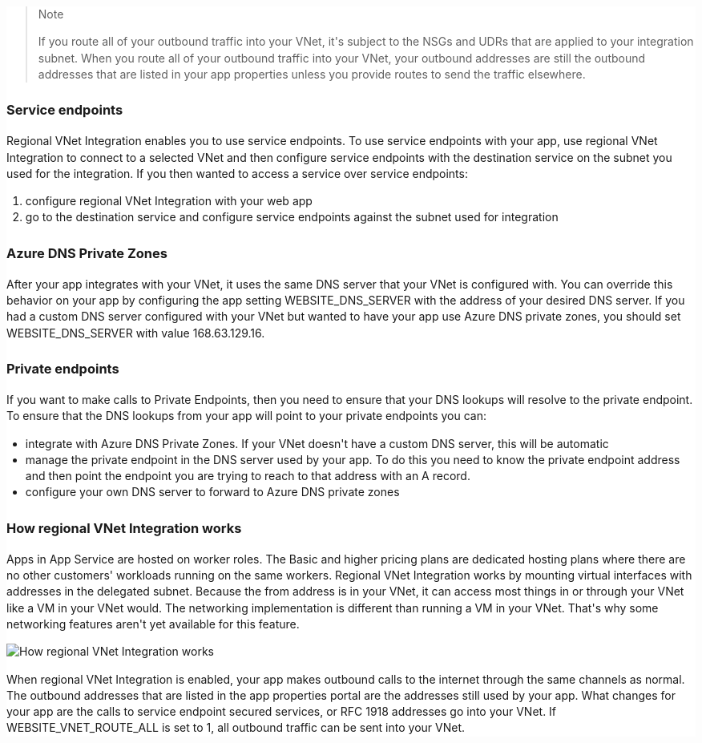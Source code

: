 > Note
>
> If you route all of your outbound traffic into your VNet, it's subject to the NSGs and UDRs that are applied to your integration subnet. When you route all of your outbound traffic into your VNet, your outbound addresses are still the outbound addresses that are listed in your app properties unless you provide routes to send the traffic elsewhere.

### Service endpoints

Regional VNet Integration enables you to use service endpoints. To use service endpoints with your app, use regional VNet Integration to connect to a selected VNet and then configure service endpoints with the destination service on the subnet you used for the integration. If you then wanted to access a service over service endpoints:

1. configure regional VNet Integration with your web app
2. go to the destination service and configure service endpoints against the subnet used for integration

### Azure DNS Private Zones

After your app integrates with your VNet, it uses the same DNS server that your VNet is configured with. You can override this behavior on your app by configuring the app setting WEBSITE_DNS_SERVER with the address of your desired DNS server. If you had a custom DNS server configured with your VNet but wanted to have your app use Azure DNS private zones, you should set WEBSITE_DNS_SERVER with value 168.63.129.16.

### Private endpoints

If you want to make calls to Private Endpoints, then you need to ensure that your DNS lookups will resolve to the private endpoint. To ensure that the DNS lookups from your app will point to your private endpoints you can:

- integrate with Azure DNS Private Zones. If your VNet doesn't have a custom DNS server, this will be automatic
- manage the private endpoint in the DNS server used by your app. To do this you need to know the private endpoint address and then point the endpoint you are trying to reach to that address with an A record.
- configure your own DNS server to forward to Azure DNS private zones

### How regional VNet Integration works

Apps in App Service are hosted on worker roles. The Basic and higher pricing plans are dedicated hosting plans where there are no other customers' workloads running on the same workers. Regional VNet Integration works by mounting virtual interfaces with addresses in the delegated subnet. Because the from address is in your VNet, it can access most things in or through your VNet like a VM in your VNet would. The networking implementation is different than running a VM in your VNet. That's why some networking features aren't yet available for this feature.

![How regional VNet Integration works](https://docs.microsoft.com/en-us/azure/app-service/media/web-sites-integrate-with-vnet/vnetint-regionalworks.png)

When regional VNet Integration is enabled, your app makes outbound calls to the internet through the same channels as normal. The outbound addresses that are listed in the app properties portal are the addresses still used by your app. What changes for your app are the calls to service endpoint secured services, or RFC 1918 addresses go into your VNet. If WEBSITE_VNET_ROUTE_ALL is set to 1, all outbound traffic can be sent into your VNet.

